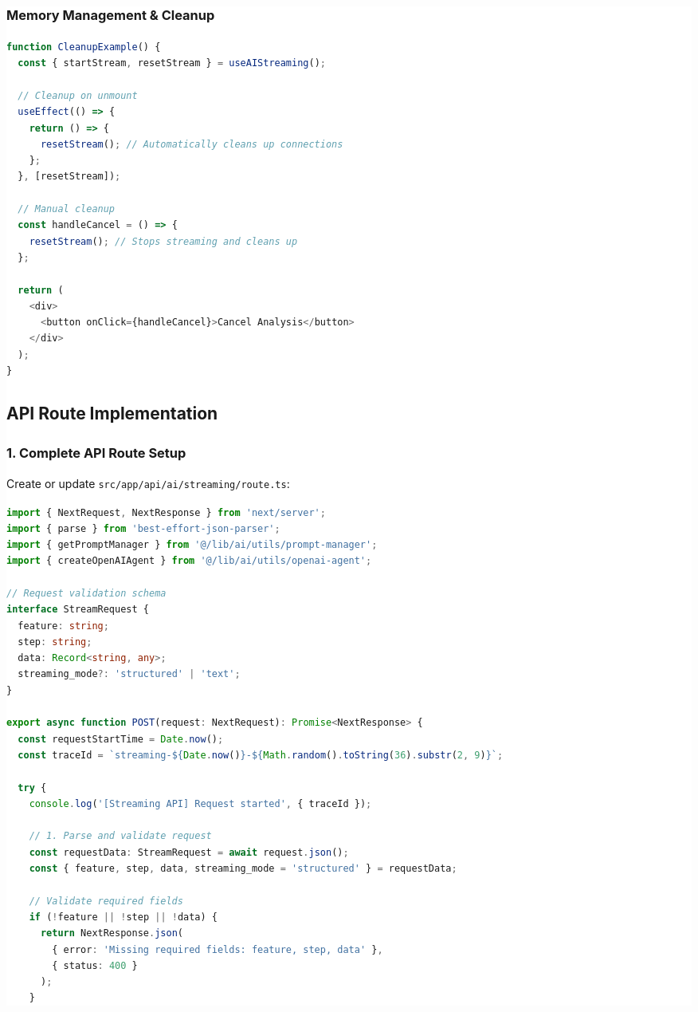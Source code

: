 ### Memory Management & Cleanup

```typescript
function CleanupExample() {
  const { startStream, resetStream } = useAIStreaming();

  // Cleanup on unmount
  useEffect(() => {
    return () => {
      resetStream(); // Automatically cleans up connections
    };
  }, [resetStream]);

  // Manual cleanup
  const handleCancel = () => {
    resetStream(); // Stops streaming and cleans up
  };

  return (
    <div>
      <button onClick={handleCancel}>Cancel Analysis</button>
    </div>
  );
}
```

## API Route Implementation

### 1. Complete API Route Setup

Create or update `src/app/api/ai/streaming/route.ts`:

```typescript
import { NextRequest, NextResponse } from 'next/server';
import { parse } from 'best-effort-json-parser';
import { getPromptManager } from '@/lib/ai/utils/prompt-manager';
import { createOpenAIAgent } from '@/lib/ai/utils/openai-agent';

// Request validation schema
interface StreamRequest {
  feature: string;
  step: string;
  data: Record<string, any>;
  streaming_mode?: 'structured' | 'text';
}

export async function POST(request: NextRequest): Promise<NextResponse> {
  const requestStartTime = Date.now();
  const traceId = `streaming-${Date.now()}-${Math.random().toString(36).substr(2, 9)}`;

  try {
    console.log('[Streaming API] Request started', { traceId });

    // 1. Parse and validate request
    const requestData: StreamRequest = await request.json();
    const { feature, step, data, streaming_mode = 'structured' } = requestData;

    // Validate required fields
    if (!feature || !step || !data) {
      return NextResponse.json(
        { error: 'Missing required fields: feature, step, data' },
        { status: 400 }
      );
    }
```